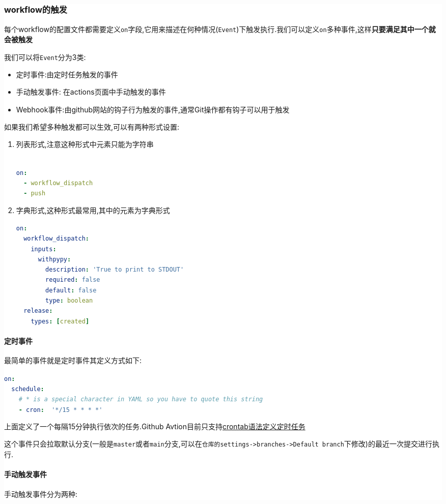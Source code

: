### workflow的触发

每个workflow的配置文件都需要定义`on`字段,它用来描述在何种情况(`Event`)下触发执行.我们可以定义`on`多种事件,这样**只要满足其中一个就会被触发**

我们可以将`Event`分为3类:

+ 定时事件:由定时任务触发的事件

+ 手动触发事件: 在actions页面中手动触发的事件

+ Webhook事件:由github网站的钩子行为触发的事件,通常Git操作都有钩子可以用于触发

如果我们希望多种触发都可以生效,可以有两种形式设置:

1. 列表形式,注意这种形式中元素只能为字符串

    ```yaml

    on:
      - workflow_dispatch
      - push

    ```

2. 字典形式,这种形式最常用,其中的元素为字典形式
  
    ```yaml
    on:
      workflow_dispatch:
        inputs:
          withpypy:
            description: 'True to print to STDOUT'
            required: false
            default: false
            type: boolean
      release:
        types: [created]
    ```

#### 定时事件

最简单的事件就是定时事件其定义方式如下:

```yaml
on:
  schedule:
    # * is a special character in YAML so you have to quote this string
    - cron:  '*/15 * * * *'
```

上面定义了一个每隔15分钟执行依次的任务.Github Avtion目前只支持[crontab语法定义定时任务](https://pubs.opengroup.org/onlinepubs/9699919799/utilities/crontab.html#tag_20_25_07)

这个事件只会拉取默认分支(一般是`master`或者`main`分支,可以在`仓库的settings->branches->Default branch`下修改)的最近一次提交进行执行.

#### 手动触发事件

手动触发事件分为两种:


[1]: {{site.url}}/img/in-post/githubaction/actionplace.PNG
[2]: {{site.url}}/img/in-post/githubaction/actions-manually-run-workflow.png
[3]: {{site.url}}/img/in-post/githubaction/action_runner.PNG
[4]: {{site.url}}/img/in-post/githubaction/actionsmanager.PNG
[5]: {{site.url}}/img/in-post/githubaction/actions-detial.png